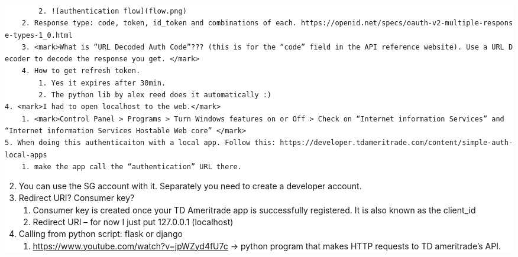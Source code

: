 			2. ![authentication flow](flow.png)
		2. Response type: code, token, id_token and combinations of each. https://openid.net/specs/oauth-v2-multiple-response-types-1_0.html 
		3. <mark>What is “URL Decoded Auth Code”??? (this is for the “code” field in the API reference website). Use a URL Decoder to decode the response you get. </mark>
		4. How to get refresh token.
			1. Yes it expires after 30min.
			2. The python lib by alex reed does it automatically :)
	4. <mark>I had to open localhost to the web.</mark>
		1. <mark>Control Panel > Programs > Turn Windows features on or Off > Check on “Internet information Services” and “Internet information Services Hostable Web core” </mark>
	5. When doing this authenticaiton with a local app. Follow this: https://developer.tdameritrade.com/content/simple-auth-local-apps 
		1. make the app call the “authentication” URL there.

2. You can use the SG account with it. Separately you need to create a developer account.
3. Redirect URI? Consumer key?
	1. Consumer key is created once your TD Ameritrade app is successfully registered. It is also known as the client_id
	2. Redirect URI – for now I just put 127.0.0.1 (localhost)
4. Calling from python script: flask or django
	1. https://www.youtube.com/watch?v=jpWZyd4fU7c → python program that makes HTTP requests to TD ameritrade’s API.
   